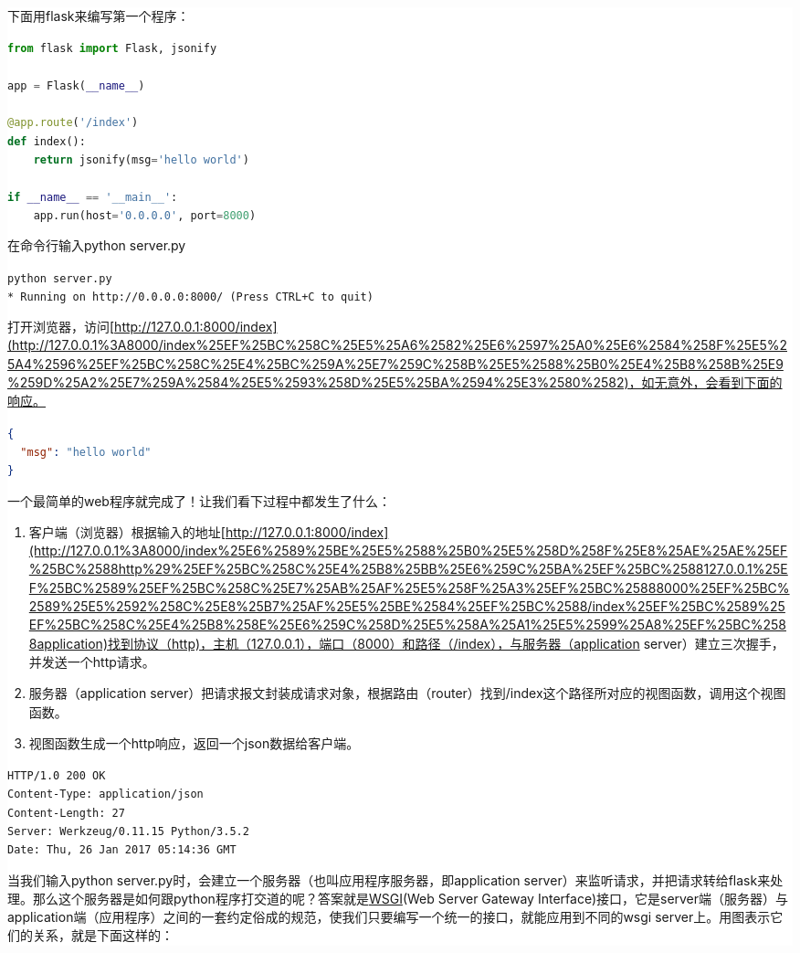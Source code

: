 
下面用flask来编写第一个程序：

```python
from flask import Flask, jsonify

app = Flask(__name__)

@app.route('/index')
def index():
    return jsonify(msg='hello world')

if __name__ == '__main__':
    app.run(host='0.0.0.0', port=8000)
```

在命令行输入python server.py

```shell
python server.py
* Running on http://0.0.0.0:8000/ (Press CTRL+C to quit)
```

打开浏览器，访问[http://127.0.0.1:8000/index](http://127.0.0.1%3A8000/index%25EF%25BC%258C%25E5%25A6%2582%25E6%2597%25A0%25E6%2584%258F%25E5%25A4%2596%25EF%25BC%258C%25E4%25BC%259A%25E7%259C%258B%25E5%2588%25B0%25E4%25B8%258B%25E9%259D%25A2%25E7%259A%2584%25E5%2593%258D%25E5%25BA%2594%25E3%2580%2582)，如无意外，会看到下面的响应。

```json
{
  "msg": "hello world"
}
```

一个最简单的web程序就完成了！让我们看下过程中都发生了什么：

1. 客户端（浏览器）根据输入的地址[http://127.0.0.1:8000/index](http://127.0.0.1%3A8000/index%25E6%2589%25BE%25E5%2588%25B0%25E5%258D%258F%25E8%25AE%25AE%25EF%25BC%2588http%29%25EF%25BC%258C%25E4%25B8%25BB%25E6%259C%25BA%25EF%25BC%2588127.0.0.1%25EF%25BC%2589%25EF%25BC%258C%25E7%25AB%25AF%25E5%258F%25A3%25EF%25BC%25888000%25EF%25BC%2589%25E5%2592%258C%25E8%25B7%25AF%25E5%25BE%2584%25EF%25BC%2588/index%25EF%25BC%2589%25EF%25BC%258C%25E4%25B8%258E%25E6%259C%258D%25E5%258A%25A1%25E5%2599%25A8%25EF%25BC%2588application)找到协议（http)，主机（127.0.0.1），端口（8000）和路径（/index），与服务器（application server）建立三次握手，并发送一个http请求。

2. 服务器（application server）把请求报文封装成请求对象，根据路由（router）找到/index这个路径所对应的视图函数，调用这个视图函数。

3. 视图函数生成一个http响应，返回一个json数据给客户端。

```shell
HTTP/1.0 200 OK
Content-Type: application/json
Content-Length: 27
Server: Werkzeug/0.11.15 Python/3.5.2
Date: Thu, 26 Jan 2017 05:14:36 GMT
```

当我们输入python server.py时，会建立一个服务器（也叫应用程序服务器，即application server）来监听请求，并把请求转给flask来处理。那么这个服务器是如何跟python程序打交道的呢？答案就是[WSGI](http://archimedeanco.com/wsgi-tutorial/%23)(Web Server Gateway Interface)接口，它是server端（服务器）与application端（应用程序）之间的一套约定俗成的规范，使我们只要编写一个统一的接口，就能应用到不同的wsgi server上。用图表示它们的关系，就是下面这样的：
